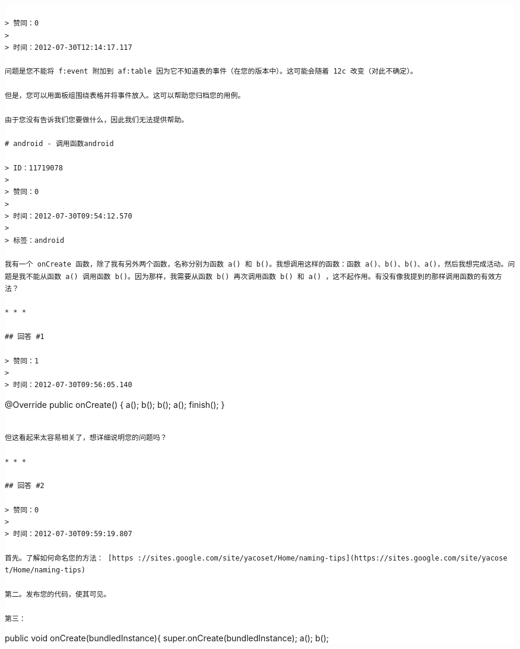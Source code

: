 ```

> 赞同：0
> 
> 时间：2012-07-30T12:14:17.117

问题是您不能将 f:event 附加到 af:table 因为它不知道表的事件（在您的版本中）。这可能会随着 12c 改变（对此不确定）。

但是，您可以用面板组围绕表格并将事件放入。这可以帮助您归档您的用例。

由于您没有告诉我们您要做什么，因此我们无法提供帮助。

# android - 调用函数android

> ID：11719078
> 
> 赞同：0
> 
> 时间：2012-07-30T09:54:12.570
> 
> 标签：android

我有一个 onCreate 函数，除了我有另外两个函数，名称分别为函数 a() 和 b()。我想调用这样的函数：函数 a()、b()、b()、a()，然后我想完成活动。问题是我不能从函数 a() 调用函数 b()。因为那样，我需要从函数 b() 再次调用函数 b() 和 a() ，这不起作用。有没有像我提到的那样调用函数的有效方法？

* * *

## 回答 #1

> 赞同：1
> 
> 时间：2012-07-30T09:56:05.140

```
 @Override
 public onCreate()
 {
     a(); b(); b(); a();
     finish();
 } 
```

但这看起来太容易相关了，想详细说明您的问题吗？

* * *

## 回答 #2

> 赞同：0
> 
> 时间：2012-07-30T09:59:19.807

首先。了解如何命名您的方法： [https ://sites.google.com/site/yacoset/Home/naming-tips](https://sites.google.com/site/yacoset/Home/naming-tips)

第二。发布您的代码，使其可见。

第三：

```
public void onCreate(bundledInstance){
super.onCreate(bundledInstance);
a();
b();